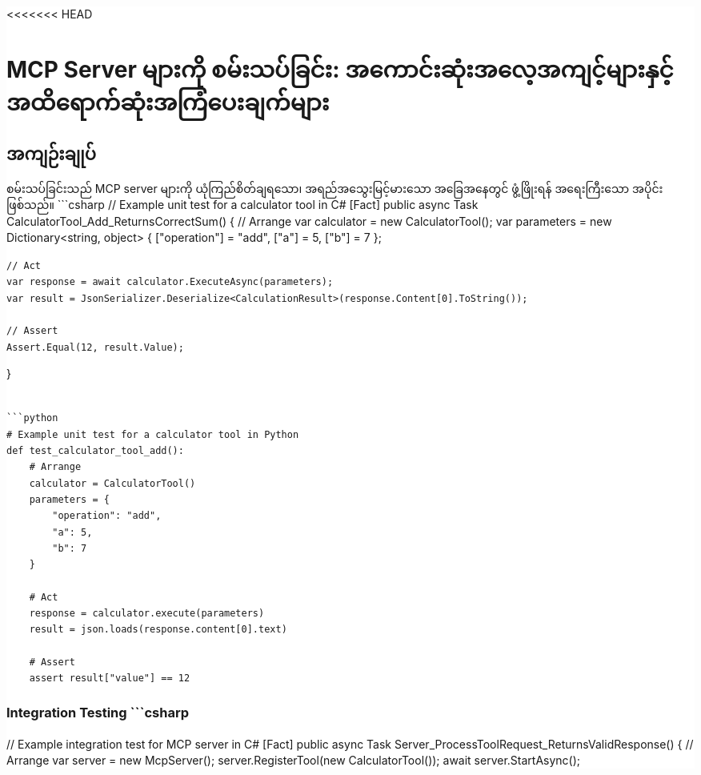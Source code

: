 <<<<<<< HEAD
# MCP Server များကို စမ်းသပ်ခြင်း: အကောင်းဆုံးအလေ့အကျင့်များနှင့် အထိရောက်ဆုံးအကြံပေးချက်များ

## အကျဉ်းချုပ်

စမ်းသပ်ခြင်းသည် MCP server များကို ယုံကြည်စိတ်ချရသော၊ အရည်အသွေးမြင့်မားသော အခြေအနေတွင် ဖွံ့ဖြိုးရန် အရေးကြီးသော အပိုင်းဖြစ်သည်။ ```csharp
// Example unit test for a calculator tool in C#
[Fact]
public async Task CalculatorTool_Add_ReturnsCorrectSum()
{
    // Arrange
    var calculator = new CalculatorTool();
    var parameters = new Dictionary<string, object>
    {
        ["operation"] = "add",
        ["a"] = 5,
        ["b"] = 7
    };
    
    // Act
    var response = await calculator.ExecuteAsync(parameters);
    var result = JsonSerializer.Deserialize<CalculationResult>(response.Content[0].ToString());
    
    // Assert
    Assert.Equal(12, result.Value);
}
```

```python
# Example unit test for a calculator tool in Python
def test_calculator_tool_add():
    # Arrange
    calculator = CalculatorTool()
    parameters = {
        "operation": "add",
        "a": 5,
        "b": 7
    }
    
    # Act
    response = calculator.execute(parameters)
    result = json.loads(response.content[0].text)
    
    # Assert
    assert result["value"] == 12
```

### Integration Testing ```csharp
// Example integration test for MCP server in C#
[Fact]
public async Task Server_ProcessToolRequest_ReturnsValidResponse()
{
    // Arrange
    var server = new McpServer();
    server.RegisterTool(new CalculatorTool());
    await server.StartAsync();
    